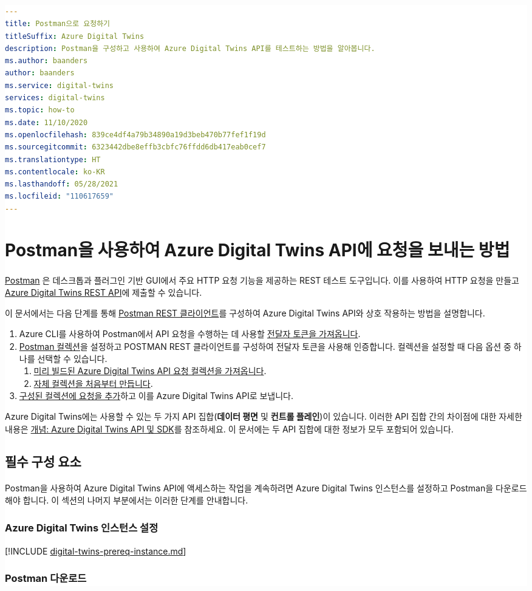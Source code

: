 ```yaml
---
title: Postman으로 요청하기
titleSuffix: Azure Digital Twins
description: Postman을 구성하고 사용하여 Azure Digital Twins API를 테스트하는 방법을 알아봅니다.
ms.author: baanders
author: baanders
ms.service: digital-twins
services: digital-twins
ms.topic: how-to
ms.date: 11/10/2020
ms.openlocfilehash: 839ce4df4a79b34890a19d3beb470b77fef1f19d
ms.sourcegitcommit: 6323442dbe8effb3cbfc76ffdd6db417eab0cef7
ms.translationtype: HT
ms.contentlocale: ko-KR
ms.lasthandoff: 05/28/2021
ms.locfileid: "110617659"
---
```

# <a name="how-to-use-postman-to-send-requests-to-the-azure-digital-twins-apis"></a>Postman을 사용하여 Azure Digital Twins API에 요청을 보내는 방법

[Postman](https://www.getpostman.com/) 은 데스크톱과 플러그인 기반 GUI에서 주요 HTTP 요청 기능을 제공하는 REST 테스트 도구입니다. 이를 사용하여 HTTP 요청을 만들고 [Azure Digital Twins REST API](concepts-apis-sdks.md)에 제출할 수 있습니다.

이 문서에서는 다음 단계를 통해 [Postman REST 클라이언트](https://www.getpostman.com/)를 구성하여 Azure Digital Twins API와 상호 작용하는 방법을 설명합니다.

1. Azure CLI를 사용하여 Postman에서 API 요청을 수행하는 데 사용할 [전달자 토큰을 가져옵니다](#get-bearer-token).
1. [Postman 컬렉션](#about-postman-collections)을 설정하고 POSTMAN REST 클라이언트를 구성하여 전달자 토큰을 사용해 인증합니다. 컬렉션을 설정할 때 다음 옵션 중 하나를 선택할 수 있습니다.
    1. [미리 빌드된 Azure Digital Twins API 요청 컬렉션을 가져옵니다](#import-collection-of-azure-digital-twins-apis).
    1. [자체 컬렉션을 처음부터 만듭니다](#create-your-own-collection).
1. [구성된 컬렉션에 요청을 추가](#add-an-individual-request)하고 이를 Azure Digital Twins API로 보냅니다.

Azure Digital Twins에는 사용할 수 있는 두 가지 API 집합(**데이터 평면** 및 **컨트롤 플레인**)이 있습니다. 이러한 API 집합 간의 차이점에 대한 자세한 내용은 [개념: Azure Digital Twins API 및 SDK](concepts-apis-sdks.md)를 참조하세요. 이 문서에는 두 API 집합에 대한 정보가 모두 포함되어 있습니다.

## <a name="prerequisites"></a>필수 구성 요소

Postman을 사용하여 Azure Digital Twins API에 액세스하는 작업을 계속하려면 Azure Digital Twins 인스턴스를 설정하고 Postman을 다운로드해야 합니다. 이 섹션의 나머지 부분에서는 이러한 단계를 안내합니다.

### <a name="set-up-azure-digital-twins-instance"></a>Azure Digital Twins 인스턴스 설정

[!INCLUDE [digital-twins-prereq-instance.md](../../includes/digital-twins-prereq-instance.md)]

### <a name="download-postman"></a>Postman 다운로드
